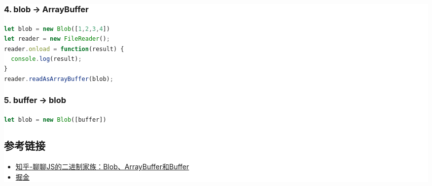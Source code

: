 ### 4. blob -> ArrayBuffer
```js
let blob = new Blob([1,2,3,4])
let reader = new FileReader();
reader.onload = function(result) {
  console.log(result);
}
reader.readAsArrayBuffer(blob);
```

### 5. buffer -> blob
```js
let blob = new Blob([buffer])
```





## 参考链接
* [知乎-聊聊JS的二进制家族：Blob、ArrayBuffer和Buffer](https://zhuanlan.zhihu.com/p/97768916)
* [掘金](https://juejin.im/post/6844904069165744135)
